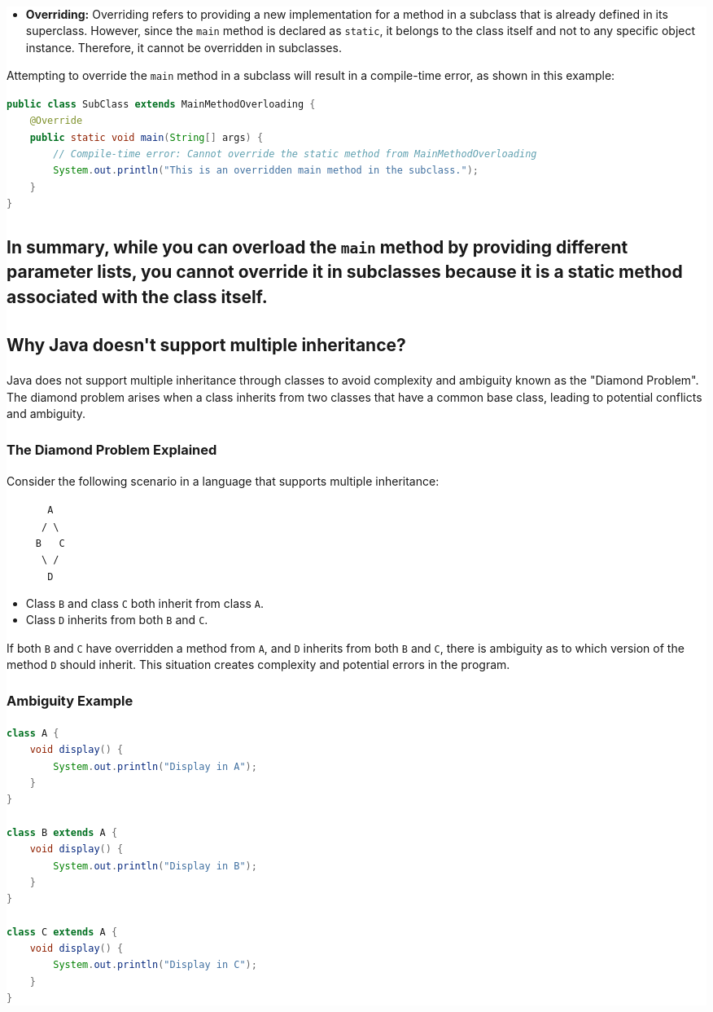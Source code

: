 - **Overriding:** Overriding refers to providing a new implementation for a method in a subclass that is already defined in its superclass. However, since the `main` method is declared as `static`, it belongs to the class itself and not to any specific object instance. Therefore, it cannot be overridden in subclasses.

Attempting to override the `main` method in a subclass will result in a compile-time error, as shown in this example:

```java
public class SubClass extends MainMethodOverloading {
    @Override
    public static void main(String[] args) {
        // Compile-time error: Cannot override the static method from MainMethodOverloading
        System.out.println("This is an overridden main method in the subclass.");
    }
}
```

In summary, while you can overload the `main` method by providing different parameter lists, you cannot override it in subclasses because it is a static method associated with the class itself.
---------------------------------------------------------------------------------------------------

## Why Java doesn't support multiple inheritance?
Java does not support multiple inheritance through classes to avoid complexity and ambiguity known as the "Diamond Problem". The diamond problem arises when a class inherits from two classes that have a common base class, leading to potential conflicts and ambiguity.

### The Diamond Problem Explained

Consider the following scenario in a language that supports multiple inheritance:

```plaintext
       A
      / \
     B   C
      \ /
       D
```

- Class `B` and class `C` both inherit from class `A`.
- Class `D` inherits from both `B` and `C`.

If both `B` and `C` have overridden a method from `A`, and `D` inherits from both `B` and `C`, there is ambiguity as to which version of the method `D` should inherit. This situation creates complexity and potential errors in the program.

### Ambiguity Example

```java
class A {
    void display() {
        System.out.println("Display in A");
    }
}

class B extends A {
    void display() {
        System.out.println("Display in B");
    }
}

class C extends A {
    void display() {
        System.out.println("Display in C");
    }
}

```
